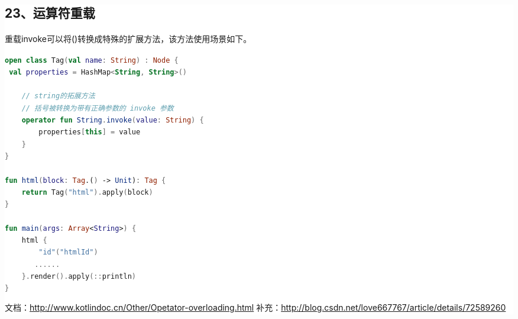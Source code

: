 ## 23、运算符重载
重载invoke可以将()转换成特殊的扩展方法，该方法使用场景如下。

``` kotlin
open class Tag(val name: String) : Node {
 val properties = HashMap<String, String>()

    // string的拓展方法
    // 括号被转换为带有正确参数的 invoke 参数   
    operator fun String.invoke(value: String) {
        properties[this] = value
    }
}

fun html(block: Tag.() -> Unit): Tag {
    return Tag("html").apply(block)
}

fun main(args: Array<String>) {
    html {
        "id"("htmlId")
       ......
    }.render().apply(::println)
}
```

文档：http://www.kotlindoc.cn/Other/Opetator-overloading.html
补充：http://blog.csdn.net/love667767/article/details/72589260

  [1]: https://www.kotlincn.net/docs/reference/
  [2]: http://coding.imooc.com/learn/list/108.html
 